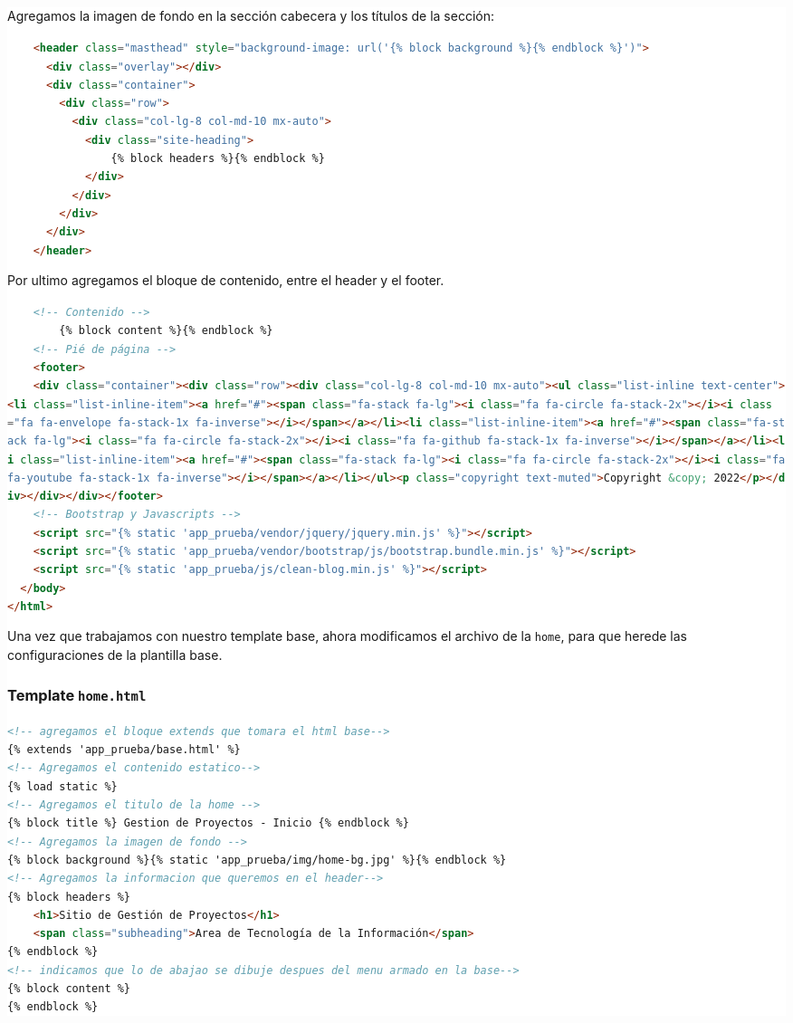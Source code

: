 Agregamos la imagen de fondo en la sección cabecera y los títulos de la sección:


```html
    <header class="masthead" style="background-image: url('{% block background %}{% endblock %}')">
      <div class="overlay"></div>
      <div class="container">
        <div class="row">
          <div class="col-lg-8 col-md-10 mx-auto">
            <div class="site-heading">
                {% block headers %}{% endblock %}
            </div>
          </div>
        </div>
      </div>
    </header>
```

Por ultimo agregamos el bloque de contenido, entre el header y el footer.

```html
    <!-- Contenido -->
        {% block content %}{% endblock %}
    <!-- Pié de página -->
    <footer>
    <div class="container"><div class="row"><div class="col-lg-8 col-md-10 mx-auto"><ul class="list-inline text-center"><li class="list-inline-item"><a href="#"><span class="fa-stack fa-lg"><i class="fa fa-circle fa-stack-2x"></i><i class="fa fa-envelope fa-stack-1x fa-inverse"></i></span></a></li><li class="list-inline-item"><a href="#"><span class="fa-stack fa-lg"><i class="fa fa-circle fa-stack-2x"></i><i class="fa fa-github fa-stack-1x fa-inverse"></i></span></a></li><li class="list-inline-item"><a href="#"><span class="fa-stack fa-lg"><i class="fa fa-circle fa-stack-2x"></i><i class="fa fa-youtube fa-stack-1x fa-inverse"></i></span></a></li></ul><p class="copyright text-muted">Copyright &copy; 2022</p></div></div></div></footer>
    <!-- Bootstrap y Javascripts -->
    <script src="{% static 'app_prueba/vendor/jquery/jquery.min.js' %}"></script>
    <script src="{% static 'app_prueba/vendor/bootstrap/js/bootstrap.bundle.min.js' %}"></script>
    <script src="{% static 'app_prueba/js/clean-blog.min.js' %}"></script>
  </body>
</html>
```

Una vez que trabajamos con nuestro template base, ahora modificamos el archivo de la `home`, para que herede las configuraciones de la plantilla base.

### Template `home.html` 

```html
<!-- agregamos el bloque extends que tomara el html base-->
{% extends 'app_prueba/base.html' %}
<!-- Agregamos el contenido estatico-->
{% load static %}
<!-- Agregamos el titulo de la home -->
{% block title %} Gestion de Proyectos - Inicio {% endblock %}
<!-- Agregamos la imagen de fondo -->
{% block background %}{% static 'app_prueba/img/home-bg.jpg' %}{% endblock %}
<!-- Agregamos la informacion que queremos en el header-->
{% block headers %}
    <h1>Sitio de Gestión de Proyectos</h1>
    <span class="subheading">Area de Tecnología de la Información</span>
{% endblock %}
<!-- indicamos que lo de abajao se dibuje despues del menu armado en la base-->
{% block content %}
{% endblock %}
```
